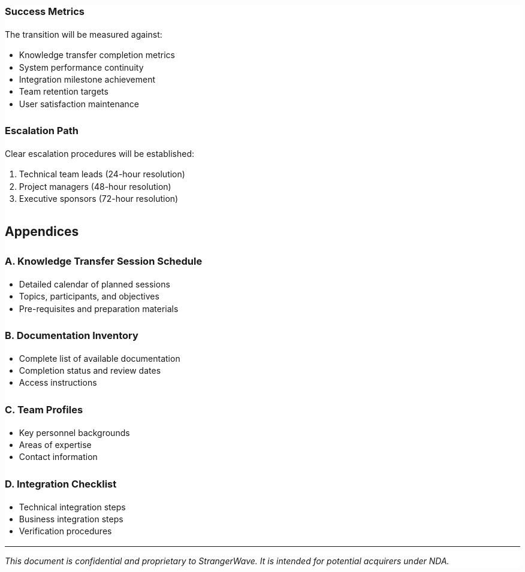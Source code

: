 ### Success Metrics

The transition will be measured against:
- Knowledge transfer completion metrics
- System performance continuity
- Integration milestone achievement
- Team retention targets
- User satisfaction maintenance

### Escalation Path

Clear escalation procedures will be established:
1. Technical team leads (24-hour resolution)
2. Project managers (48-hour resolution)
3. Executive sponsors (72-hour resolution)

## Appendices

### A. Knowledge Transfer Session Schedule
- Detailed calendar of planned sessions
- Topics, participants, and objectives
- Pre-requisites and preparation materials

### B. Documentation Inventory
- Complete list of available documentation
- Completion status and review dates
- Access instructions

### C. Team Profiles
- Key personnel backgrounds
- Areas of expertise
- Contact information

### D. Integration Checklist
- Technical integration steps
- Business integration steps
- Verification procedures

---

*This document is confidential and proprietary to StrangerWave. It is intended for potential acquirers under NDA.*